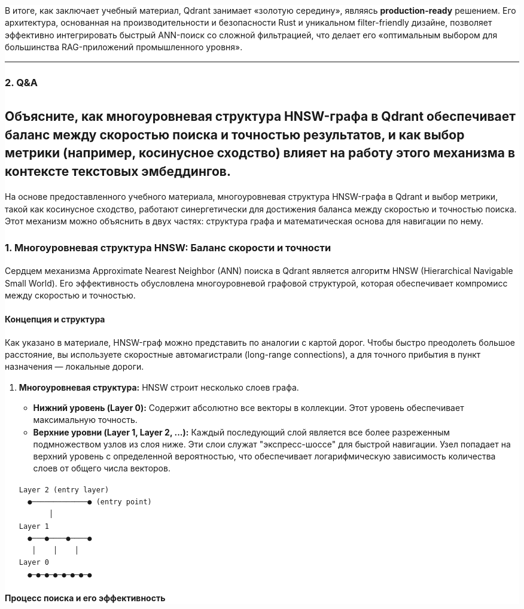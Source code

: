 В итоге, как заключает учебный материал, Qdrant занимает «золотую середину», являясь **production-ready** решением. Его архитектура, основанная на производительности и безопасности Rust и уникальном filter-friendly дизайне, позволяет эффективно интегрировать быстрый ANN-поиск со сложной фильтрацией, что делает его «оптимальным выбором для большинства RAG-приложений промышленного уровня».

---

### 2. Q&A

## Объясните, как многоуровневая структура HNSW-графа в Qdrant обеспечивает баланс между скоростью поиска и точностью результатов, и как выбор метрики (например, косинусное сходство) влияет на работу этого механизма в контексте текстовых эмбеддингов.

На основе предоставленного учебного материала, многоуровневая структура HNSW-графа в Qdrant и выбор метрики, такой как косинусное сходство, работают синергетически для достижения баланса между скоростью и точностью поиска. Этот механизм можно объяснить в двух частях: структура графа и математическая основа для навигации по нему.

### 1. Многоуровневая структура HNSW: Баланс скорости и точности

Сердцем механизма Approximate Nearest Neighbor (ANN) поиска в Qdrant является алгоритм HNSW (Hierarchical Navigable Small World). Его эффективность обусловлена многоуровневой графовой структурой, которая обеспечивает компромисс между скоростью и точностью.

#### Концепция и структура

Как указано в материале, HNSW-граф можно представить по аналогии с картой дорог. Чтобы быстро преодолеть большое расстояние, вы используете скоростные автомагистрали (long-range connections), а для точного прибытия в пункт назначения — локальные дороги.

1.  **Многоуровневая структура:** HNSW строит несколько слоев графа.
    *   **Нижний уровень (Layer 0):** Содержит абсолютно все векторы в коллекции. Этот уровень обеспечивает максимальную точность.
    *   **Верхние уровни (Layer 1, Layer 2, ...):** Каждый последующий слой является все более разреженным подмножеством узлов из слоя ниже. Эти слои служат "экспресс-шоссе" для быстрой навигации. Узел попадает на верхний уровень с определенной вероятностью, что обеспечивает логарифмическую зависимость количества слоев от общего числа векторов.

    ```
    Layer 2 (entry layer)
      ●─────────────● (entry point)
           │
    Layer 1
      ●───●────●────●
       │    │    │
    Layer 0
      ●─●─●─●─●─●─●─●
    ```

#### Процесс поиска и его эффективность
